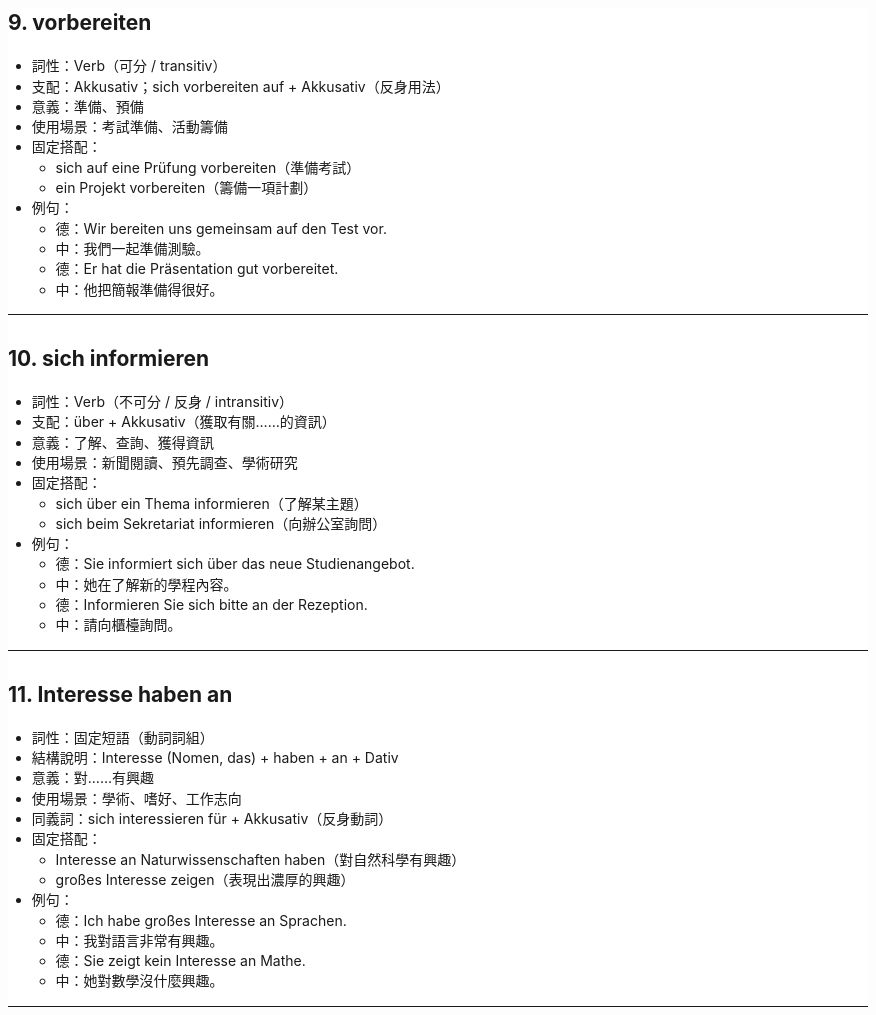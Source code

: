 

## 9. vorbereiten

- 詞性：Verb（可分 / transitiv）
- 支配：Akkusativ；sich vorbereiten auf + Akkusativ（反身用法）
- 意義：準備、預備
- 使用場景：考試準備、活動籌備
- 固定搭配：
  - sich auf eine Prüfung vorbereiten（準備考試）
  - ein Projekt vorbereiten（籌備一項計劃）
- 例句：
  - 德：Wir bereiten uns gemeinsam auf den Test vor.
  - 中：我們一起準備測驗。
  - 德：Er hat die Präsentation gut vorbereitet.
  - 中：他把簡報準備得很好。

---

## 10. sich informieren

- 詞性：Verb（不可分 / 反身 / intransitiv）
- 支配：über + Akkusativ（獲取有關……的資訊）
- 意義：了解、查詢、獲得資訊
- 使用場景：新聞閱讀、預先調查、學術研究
- 固定搭配：
  - sich über ein Thema informieren（了解某主題）
  - sich beim Sekretariat informieren（向辦公室詢問）
- 例句：
  - 德：Sie informiert sich über das neue Studienangebot.
  - 中：她在了解新的學程內容。
  - 德：Informieren Sie sich bitte an der Rezeption.
  - 中：請向櫃檯詢問。

---

## 11. Interesse haben an

- 詞性：固定短語（動詞詞組）
- 結構說明：Interesse (Nomen, das) + haben + an + Dativ
- 意義：對……有興趣
- 使用場景：學術、嗜好、工作志向
- 同義詞：sich interessieren für + Akkusativ（反身動詞）
- 固定搭配：
  - Interesse an Naturwissenschaften haben（對自然科學有興趣）
  - großes Interesse zeigen（表現出濃厚的興趣）
- 例句：
  - 德：Ich habe großes Interesse an Sprachen.
  - 中：我對語言非常有興趣。
  - 德：Sie zeigt kein Interesse an Mathe.
  - 中：她對數學沒什麼興趣。

---